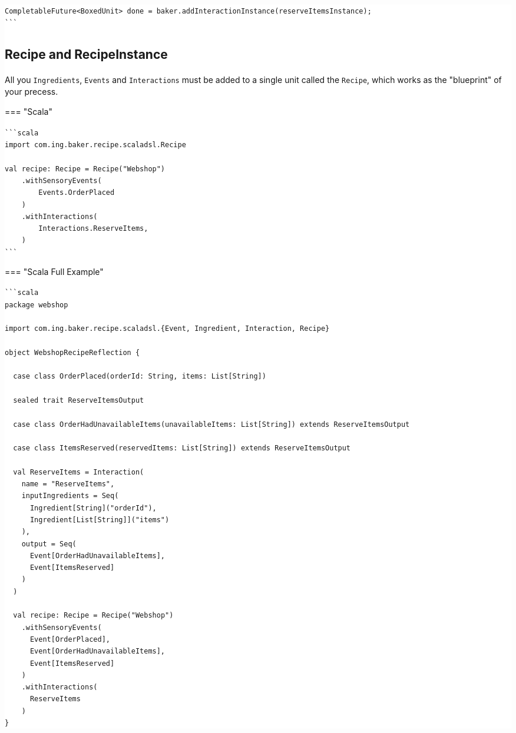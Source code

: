     CompletableFuture<BoxedUnit> done = baker.addInteractionInstance(reserveItemsInstance);
    ```

## Recipe and RecipeInstance

All you `Ingredients`, `Events` and `Interactions` must be added to a single unit called the `Recipe`, which works as the
"blueprint" of your precess.

=== "Scala"

    ```scala 
    import com.ing.baker.recipe.scaladsl.Recipe

    val recipe: Recipe = Recipe("Webshop")
        .withSensoryEvents(
            Events.OrderPlaced
        )
        .withInteractions(
            Interactions.ReserveItems,
        )
    ```

=== "Scala Full Example"

    ```scala 
    package webshop

    import com.ing.baker.recipe.scaladsl.{Event, Ingredient, Interaction, Recipe}

    object WebshopRecipeReflection {

      case class OrderPlaced(orderId: String, items: List[String])

      sealed trait ReserveItemsOutput

      case class OrderHadUnavailableItems(unavailableItems: List[String]) extends ReserveItemsOutput

      case class ItemsReserved(reservedItems: List[String]) extends ReserveItemsOutput

      val ReserveItems = Interaction(
        name = "ReserveItems",
        inputIngredients = Seq(
          Ingredient[String]("orderId"),
          Ingredient[List[String]]("items")
        ),
        output = Seq(
          Event[OrderHadUnavailableItems],
          Event[ItemsReserved]
        )
      )

      val recipe: Recipe = Recipe("Webshop")
        .withSensoryEvents(
          Event[OrderPlaced],
          Event[OrderHadUnavailableItems],
          Event[ItemsReserved]
        )
        .withInteractions(
          ReserveItems
        )
    }
